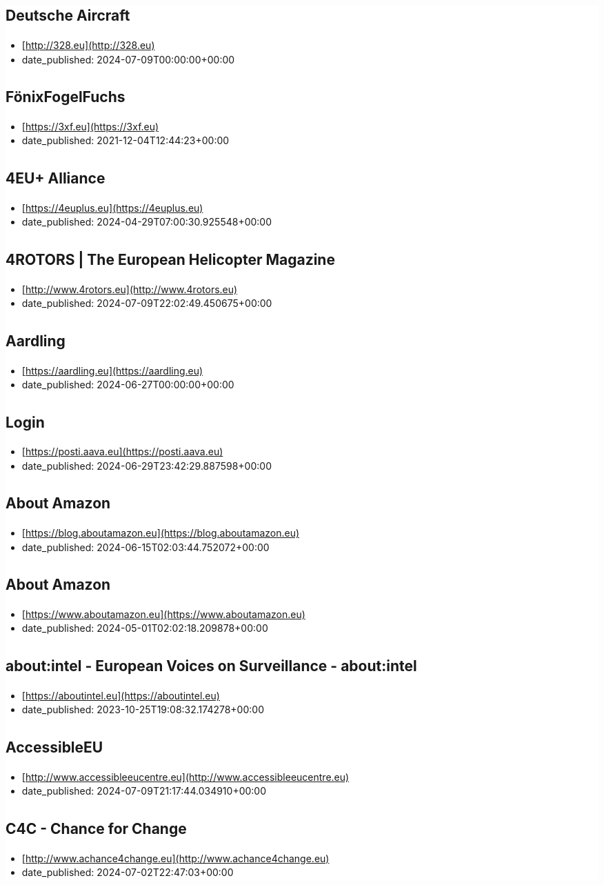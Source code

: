  ## Deutsche Aircraft
 - [http://328.eu](http://328.eu)
 - date_published: 2024-07-09T00:00:00+00:00

 ## FönixFogelFuchs
 - [https://3xf.eu](https://3xf.eu)
 - date_published: 2021-12-04T12:44:23+00:00

 ## 4EU+ Alliance
 - [https://4euplus.eu](https://4euplus.eu)
 - date_published: 2024-04-29T07:00:30.925548+00:00

 ## 4ROTORS | The European Helicopter Magazine
 - [http://www.4rotors.eu](http://www.4rotors.eu)
 - date_published: 2024-07-09T22:02:49.450675+00:00

 ## Aardling
 - [https://aardling.eu](https://aardling.eu)
 - date_published: 2024-06-27T00:00:00+00:00

 ## Login
 - [https://posti.aava.eu](https://posti.aava.eu)
 - date_published: 2024-06-29T23:42:29.887598+00:00

 ## About Amazon
 - [https://blog.aboutamazon.eu](https://blog.aboutamazon.eu)
 - date_published: 2024-06-15T02:03:44.752072+00:00

 ## About Amazon
 - [https://www.aboutamazon.eu](https://www.aboutamazon.eu)
 - date_published: 2024-05-01T02:02:18.209878+00:00

 ## about:intel - European Voices on Surveillance - about:intel
 - [https://aboutintel.eu](https://aboutintel.eu)
 - date_published: 2023-10-25T19:08:32.174278+00:00

 ## AccessibleEU
 - [http://www.accessibleeucentre.eu](http://www.accessibleeucentre.eu)
 - date_published: 2024-07-09T21:17:44.034910+00:00

 ## C4C - Chance for Change
 - [http://www.achance4change.eu](http://www.achance4change.eu)
 - date_published: 2024-07-02T22:47:03+00:00
